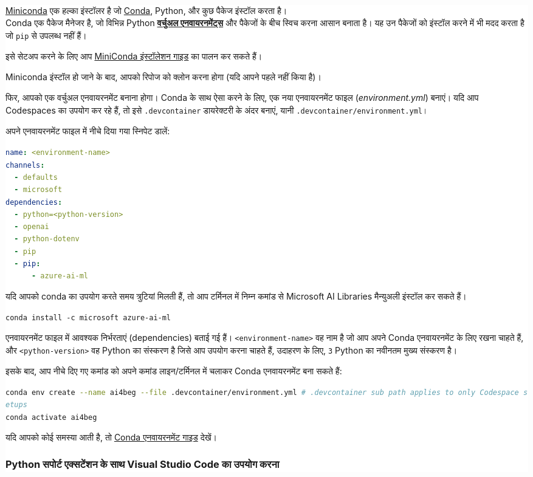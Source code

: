 [Miniconda](https://conda.io/en/latest/miniconda.html?WT.mc_id=academic-105485-koreyst) एक हल्का इंस्टॉलर है जो [Conda](https://docs.conda.io/en/latest?WT.mc_id=academic-105485-koreyst), Python, और कुछ पैकेज इंस्टॉल करता है।  
Conda एक पैकेज मैनेजर है, जो विभिन्न Python [**वर्चुअल एनवायरनमेंट्स**](https://docs.python.org/3/tutorial/venv.html?WT.mc_id=academic-105485-koreyst) और पैकेजों के बीच स्विच करना आसान बनाता है। यह उन पैकेजों को इंस्टॉल करने में भी मदद करता है जो `pip` से उपलब्ध नहीं हैं।

इसे सेटअप करने के लिए आप [MiniConda इंस्टॉलेशन गाइड](https://docs.anaconda.com/free/miniconda/#quick-command-line-install?WT.mc_id=academic-105485-koreyst) का पालन कर सकते हैं।

Miniconda इंस्टॉल हो जाने के बाद, आपको रिपोज को क्लोन करना होगा (यदि आपने पहले नहीं किया है)।

फिर, आपको एक वर्चुअल एनवायरनमेंट बनाना होगा। Conda के साथ ऐसा करने के लिए, एक नया एनवायरनमेंट फाइल (_environment.yml_) बनाएं। यदि आप Codespaces का उपयोग कर रहे हैं, तो इसे `.devcontainer` डायरेक्टरी के अंदर बनाएं, यानी `.devcontainer/environment.yml`।

अपने एनवायरनमेंट फाइल में नीचे दिया गया स्निपेट डालें:

```yml
name: <environment-name>
channels:
  - defaults
  - microsoft
dependencies:
  - python=<python-version>
  - openai
  - python-dotenv
  - pip
  - pip:
      - azure-ai-ml
```

यदि आपको conda का उपयोग करते समय त्रुटियां मिलती हैं, तो आप टर्मिनल में निम्न कमांड से Microsoft AI Libraries मैन्युअली इंस्टॉल कर सकते हैं।

```
conda install -c microsoft azure-ai-ml
```

एनवायरनमेंट फाइल में आवश्यक निर्भरताएं (dependencies) बताई गई हैं। `<environment-name>` वह नाम है जो आप अपने Conda एनवायरनमेंट के लिए रखना चाहते हैं, और `<python-version>` वह Python का संस्करण है जिसे आप उपयोग करना चाहते हैं, उदाहरण के लिए, `3` Python का नवीनतम मुख्य संस्करण है।

इसके बाद, आप नीचे दिए गए कमांड को अपने कमांड लाइन/टर्मिनल में चलाकर Conda एनवायरनमेंट बना सकते हैं:

```bash
conda env create --name ai4beg --file .devcontainer/environment.yml # .devcontainer sub path applies to only Codespace setups
conda activate ai4beg
```

यदि आपको कोई समस्या आती है, तो [Conda एनवायरनमेंट गाइड](https://docs.conda.io/projects/conda/en/latest/user-guide/tasks/manage-environments.html?WT.mc_id=academic-105485-koreyst) देखें।

### Python सपोर्ट एक्सटेंशन के साथ Visual Studio Code का उपयोग करना
